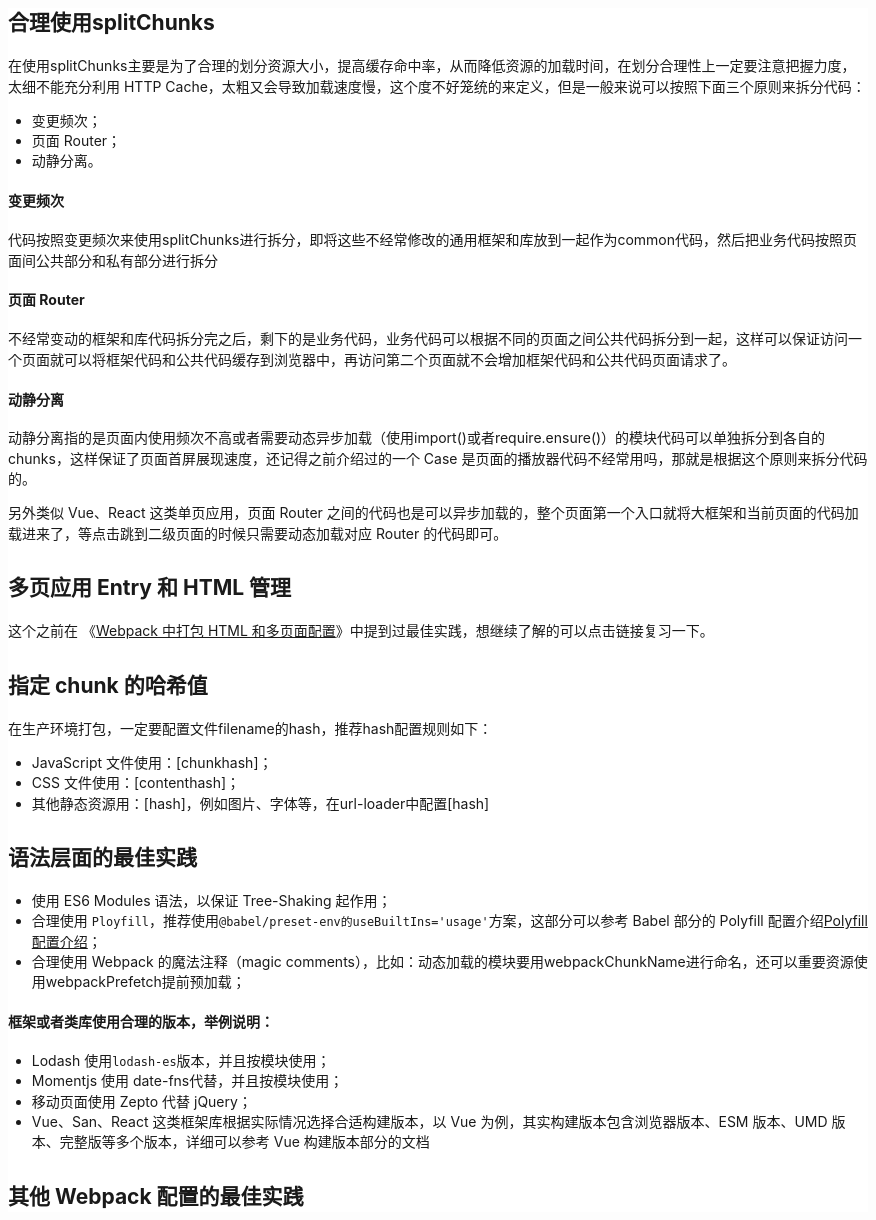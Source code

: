 ## 合理使用splitChunks

在使用splitChunks主要是为了合理的划分资源大小，提高缓存命中率，从而降低资源的加载时间，在划分合理性上一定要注意把握力度，太细不能充分利用 HTTP Cache，太粗又会导致加载速度慢，这个度不好笼统的来定义，但是一般来说可以按照下面三个原则来拆分代码：

* 变更频次；
* 页面 Router；
* 动静分离。

#### 变更频次

代码按照变更频次来使用splitChunks进行拆分，即将这些不经常修改的通用框架和库放到一起作为common代码，然后把业务代码按照页面间公共部分和私有部分进行拆分

#### 页面 Router

不经常变动的框架和库代码拆分完之后，剩下的是业务代码，业务代码可以根据不同的页面之间公共代码拆分到一起，这样可以保证访问一个页面就可以将框架代码和公共代码缓存到浏览器中，再访问第二个页面就不会增加框架代码和公共代码页面请求了。

#### 动静分离
动静分离指的是页面内使用频次不高或者需要动态异步加载（使用import()或者require.ensure()）的模块代码可以单独拆分到各自的 chunks，这样保证了页面首屏展现速度，还记得之前介绍过的一个 Case 是页面的播放器代码不经常用吗，那就是根据这个原则来拆分代码的。

另外类似 Vue、React 这类单页应用，页面 Router 之间的代码也是可以异步加载的，整个页面第一个入口就将大框架和当前页面的代码加载进来了，等点击跳到二级页面的时候只需要动态加载对应 Router 的代码即可。

## 多页应用 Entry 和 HTML 管理
这个之前在 《[Webpack 中打包 HTML 和多页面配置](./0013)》中提到过最佳实践，想继续了解的可以点击链接复习一下。

## 指定 chunk 的哈希值
在生产环境打包，一定要配置文件filename的hash，推荐hash配置规则如下：

* JavaScript 文件使用：[chunkhash]；
* CSS 文件使用：[contenthash]；
* 其他静态资源用：[hash]，例如图片、字体等，在url-loader中配置[hash]

## 语法层面的最佳实践

* 使用 ES6 Modules 语法，以保证 Tree-Shaking 起作用；
* 合理使用 `Ployfill`，推荐使用`@babel/preset-env的useBuiltIns='usage'`方案，这部分可以参考 Babel 部分的 Polyfill 配置介绍[Polyfill 配置介绍](https://www.imooc.com/read/29/article/266)；
* 合理使用 Webpack 的魔法注释（magic comments），比如：动态加载的模块要用webpackChunkName进行命名，还可以重要资源使用webpackPrefetch提前预加载；

#### 框架或者类库使用合理的版本，举例说明：

* Lodash 使用`lodash-es`版本，并且按模块使用；
* Momentjs 使用 date-fns代替，并且按模块使用；
* 移动页面使用 Zepto 代替 jQuery；
* Vue、San、React 这类框架库根据实际情况选择合适构建版本，以 Vue 为例，其实构建版本包含浏览器版本、ESM 版本、UMD 版本、完整版等多个版本，详细可以参考 Vue 构建版本部分的文档

## 其他 Webpack 配置的最佳实践
